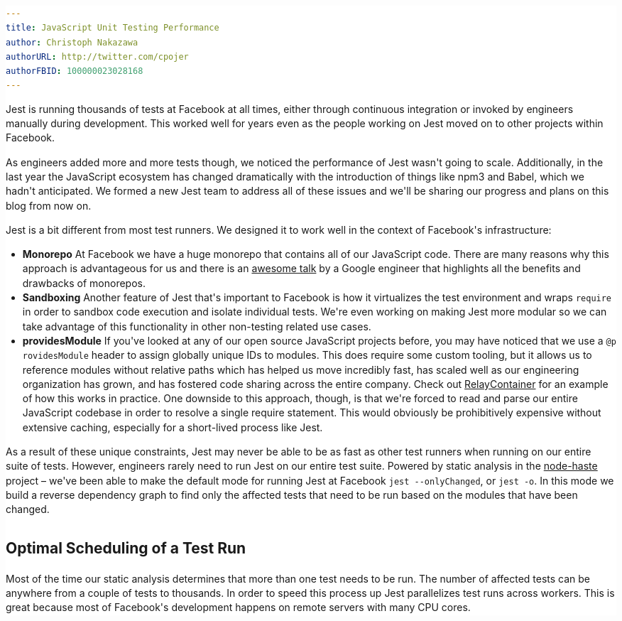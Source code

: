 ```yaml
---
title: JavaScript Unit Testing Performance
author: Christoph Nakazawa
authorURL: http://twitter.com/cpojer
authorFBID: 100000023028168
---
```


Jest is running thousands of tests at Facebook at all times, either through continuous integration or invoked by engineers manually during development. This worked well for years even as the people working on Jest moved on to other projects within Facebook.

As engineers added more and more tests though, we noticed the performance of Jest wasn't going to scale. Additionally, in the last year the JavaScript ecosystem has changed dramatically with the introduction of things like npm3 and Babel, which we hadn't anticipated. We formed a new Jest team to address all of these issues and we'll be sharing our progress and plans on this blog from now on.



Jest is a bit different from most test runners. We designed it to work well in the context of Facebook's infrastructure:

- **Monorepo** At Facebook we have a huge monorepo that contains all of our JavaScript code. There are many reasons why this approach is advantageous for us and there is an [awesome talk](https://www.youtube.com/watch?v=W71BTkUbdqE) by a Google engineer that highlights all the benefits and drawbacks of monorepos.
- **Sandboxing** Another feature of Jest that's important to Facebook is how it virtualizes the test environment and wraps `require` in order to sandbox code execution and isolate individual tests. We're even working on making Jest more modular so we can take advantage of this functionality in other non-testing related use cases.
- **providesModule** If you've looked at any of our open source JavaScript projects before, you may have noticed that we use a `@providesModule` header to assign globally unique IDs to modules. This does require some custom tooling, but it allows us to reference modules without relative paths which has helped us move incredibly fast, has scaled well as our engineering organization has grown, and has fostered code sharing across the entire company. Check out [RelayContainer](https://github.com/facebook/relay/blob/4eae620d86ed7fce1ee463c2fca88eb690d9cbde/src/container/RelayContainer.js#L9) for an example of how this works in practice. One downside to this approach, though, is that we're forced to read and parse our entire JavaScript codebase in order to resolve a single require statement. This would obviously be prohibitively expensive without extensive caching, especially for a short-lived process like Jest.

As a result of these unique constraints, Jest may never be able to be as fast as other test runners when running on our entire suite of tests. However, engineers rarely need to run Jest on our entire test suite. Powered by static analysis in the [node-haste](https://github.com/facebook/node-haste) project – we've been able to make the default mode for running Jest at Facebook `jest --onlyChanged`, or `jest -o`. In this mode we build a reverse dependency graph to find only the affected tests that need to be run based on the modules that have been changed.

## Optimal Scheduling of a Test Run

Most of the time our static analysis determines that more than one test needs to be run. The number of affected tests can be anywhere from a couple of tests to thousands. In order to speed this process up Jest parallelizes test runs across workers. This is great because most of Facebook's development happens on remote servers with many CPU cores.
